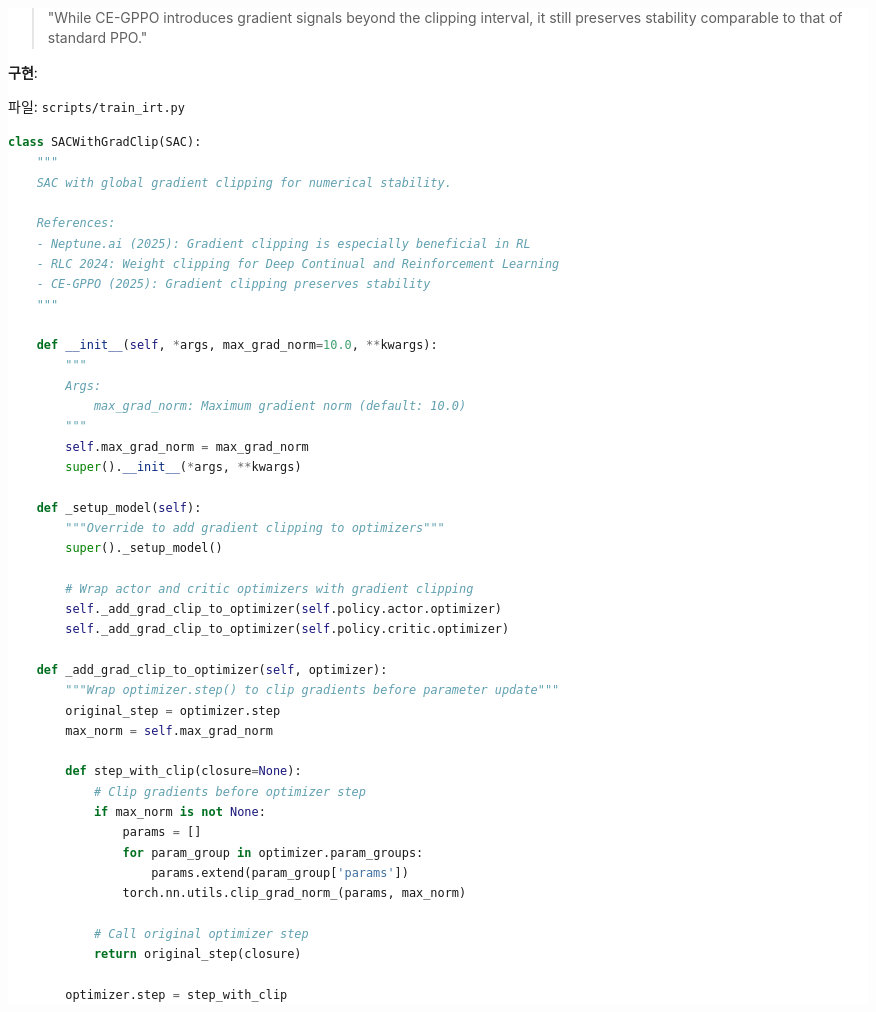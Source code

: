 > "While CE-GPPO introduces gradient signals beyond the clipping interval, it still preserves stability comparable to that of standard PPO."

**구현**:

파일: `scripts/train_irt.py`

```python
class SACWithGradClip(SAC):
    """
    SAC with global gradient clipping for numerical stability.

    References:
    - Neptune.ai (2025): Gradient clipping is especially beneficial in RL
    - RLC 2024: Weight clipping for Deep Continual and Reinforcement Learning
    - CE-GPPO (2025): Gradient clipping preserves stability
    """

    def __init__(self, *args, max_grad_norm=10.0, **kwargs):
        """
        Args:
            max_grad_norm: Maximum gradient norm (default: 10.0)
        """
        self.max_grad_norm = max_grad_norm
        super().__init__(*args, **kwargs)

    def _setup_model(self):
        """Override to add gradient clipping to optimizers"""
        super()._setup_model()

        # Wrap actor and critic optimizers with gradient clipping
        self._add_grad_clip_to_optimizer(self.policy.actor.optimizer)
        self._add_grad_clip_to_optimizer(self.policy.critic.optimizer)

    def _add_grad_clip_to_optimizer(self, optimizer):
        """Wrap optimizer.step() to clip gradients before parameter update"""
        original_step = optimizer.step
        max_norm = self.max_grad_norm

        def step_with_clip(closure=None):
            # Clip gradients before optimizer step
            if max_norm is not None:
                params = []
                for param_group in optimizer.param_groups:
                    params.extend(param_group['params'])
                torch.nn.utils.clip_grad_norm_(params, max_norm)

            # Call original optimizer step
            return original_step(closure)

        optimizer.step = step_with_clip
```
